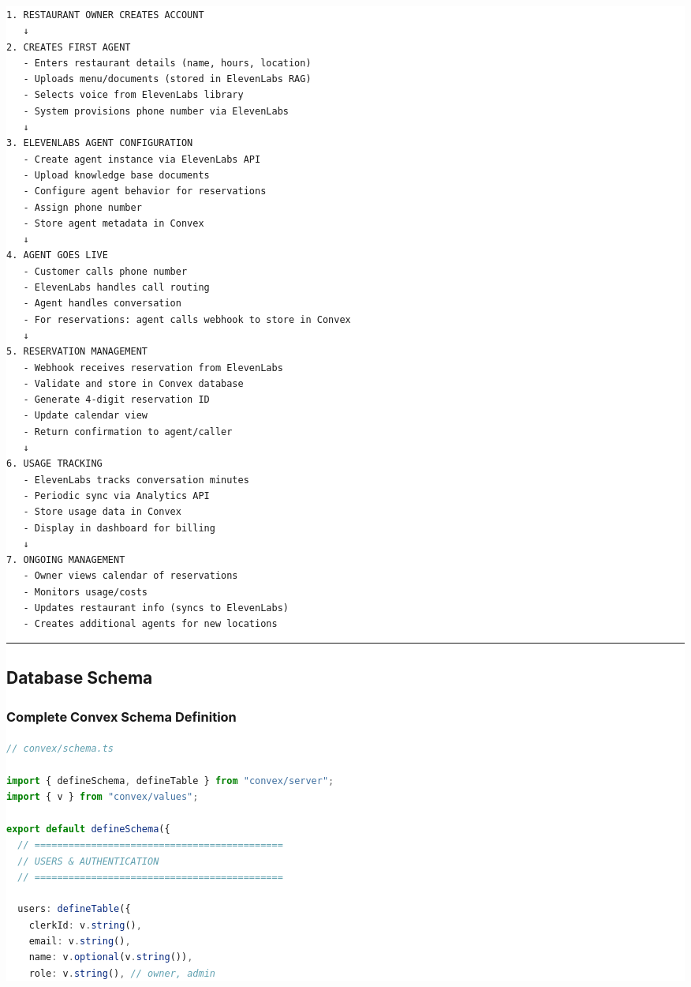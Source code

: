```
1. RESTAURANT OWNER CREATES ACCOUNT
   ↓
2. CREATES FIRST AGENT
   - Enters restaurant details (name, hours, location)
   - Uploads menu/documents (stored in ElevenLabs RAG)
   - Selects voice from ElevenLabs library
   - System provisions phone number via ElevenLabs
   ↓
3. ELEVENLABS AGENT CONFIGURATION
   - Create agent instance via ElevenLabs API
   - Upload knowledge base documents
   - Configure agent behavior for reservations
   - Assign phone number
   - Store agent metadata in Convex
   ↓
4. AGENT GOES LIVE
   - Customer calls phone number
   - ElevenLabs handles call routing
   - Agent handles conversation
   - For reservations: agent calls webhook to store in Convex
   ↓
5. RESERVATION MANAGEMENT
   - Webhook receives reservation from ElevenLabs
   - Validate and store in Convex database
   - Generate 4-digit reservation ID
   - Update calendar view
   - Return confirmation to agent/caller
   ↓
6. USAGE TRACKING
   - ElevenLabs tracks conversation minutes
   - Periodic sync via Analytics API
   - Store usage data in Convex
   - Display in dashboard for billing
   ↓
7. ONGOING MANAGEMENT
   - Owner views calendar of reservations
   - Monitors usage/costs
   - Updates restaurant info (syncs to ElevenLabs)
   - Creates additional agents for new locations
```

---

## Database Schema

### Complete Convex Schema Definition

```typescript
// convex/schema.ts

import { defineSchema, defineTable } from "convex/server";
import { v } from "convex/values";

export default defineSchema({
  // ============================================
  // USERS & AUTHENTICATION
  // ============================================

  users: defineTable({
    clerkId: v.string(),
    email: v.string(),
    name: v.optional(v.string()),
    role: v.string(), // owner, admin
```